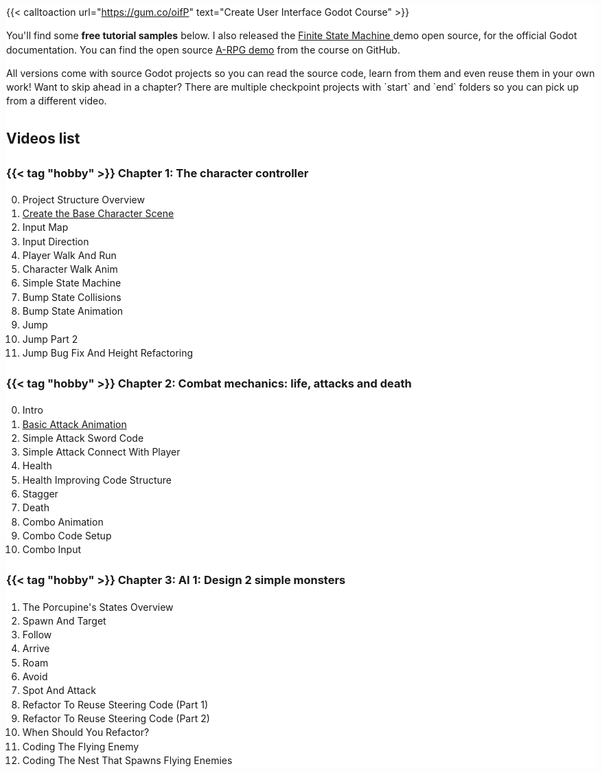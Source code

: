 {{< calltoaction url="https://gum.co/oifP" text="Create User Interface Godot Course" >}}

You'll find some **free tutorial samples** below. I also released the [ Finite State Machine ](http://bit.ly/godot-3-fsm-demo) demo open source, for the official Godot documentation. You can find the open source [A-RPG demo](https://github.com/GDquest/make-pro-2d-games-with-godot/) from the course on GitHub.

<p class="note">
All versions come with source Godot projects so you can read the source code, learn from them and even reuse them in your own work! Want to skip ahead in a chapter? There are multiple checkpoint projects with `start` and `end` folders so you can pick up from a different video.
</p>

## Videos list

### {{< tag "hobby" >}} Chapter 1: The character controller

0. Project Structure Overview
1. [ Create the Base Character Scene ](https://www.youtube.com/watch?v=PKGOWGw3blw)
2. Input Map
3. Input Direction
4. Player Walk And Run
5. Character Walk Anim
6. Simple State Machine
7. Bump State Collisions
8. Bump State Animation
9. Jump
10. Jump Part 2
11. Jump Bug Fix And Height Refactoring


### {{< tag "hobby" >}} Chapter 2: Combat mechanics: life, attacks and death

0. Intro
1. [ Basic Attack Animation ](https://www.youtube.com/watch?v=TPJqJDCnxyg)
2. Simple Attack Sword Code
3. Simple Attack Connect With Player
4. Health
5. Health Improving Code Structure
6. Stagger
7. Death
8. Combo Animation
9. Combo Code Setup
10. Combo Input


### {{< tag "hobby" >}} Chapter 3: AI 1: Design 2 simple monsters

1. The Porcupine's States Overview
1. Spawn And Target
1. Follow
1. Arrive
1. Roam
1. Avoid
1. Spot And Attack
1. Refactor To Reuse Steering Code (Part 1)
1. Refactor To Reuse Steering Code (Part 2)
1. When Should You Refactor?
1. Coding The Flying Enemy
1. Coding The Nest That Spawns Flying Enemies
